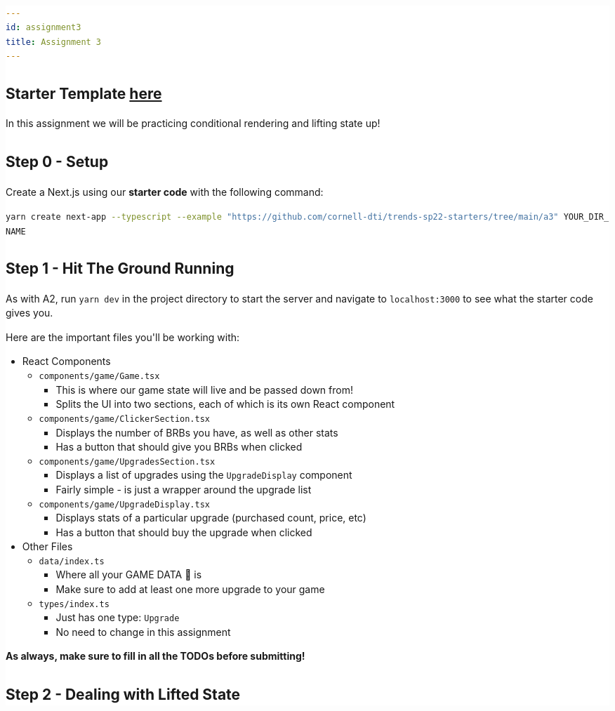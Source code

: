 ```yaml
---
id: assignment3
title: Assignment 3
---
```


## Starter Template [here](https://github.com/cornell-dti/trends-sp23-starters/releases/download/1.0/a3.zip)

In this assignment we will be practicing conditional rendering and lifting state
up!

## Step 0 - Setup

Create a Next.js using our **starter code** with the following command:

```bash
yarn create next-app --typescript --example "https://github.com/cornell-dti/trends-sp22-starters/tree/main/a3" YOUR_DIR_NAME
```

## Step 1 - Hit The Ground Running

As with A2, run `yarn dev` in the project directory to start the server and
navigate to `localhost:3000` to see what the starter code gives you.

Here are the important files you'll be working with:

- React Components
  - `components/game/Game.tsx`
    - This is where our game state will live and be passed down from!
    - Splits the UI into two sections, each of which is its own React component
  - `components/game/ClickerSection.tsx`
    - Displays the number of BRBs you have, as well as other stats
    - Has a button that should give you BRBs when clicked
  - `components/game/UpgradesSection.tsx`
    - Displays a list of upgrades using the `UpgradeDisplay` component
    - Fairly simple - is just a wrapper around the upgrade list
  - `components/game/UpgradeDisplay.tsx`
    - Displays stats of a particular upgrade (purchased count, price, etc)
    - Has a button that should buy the upgrade when clicked
- Other Files
  - `data/index.ts`
    - Where all your GAME DATA 🤑 is
    - Make sure to add at least one more upgrade to your game
  - `types/index.ts`
    - Just has one type: `Upgrade`
    - No need to change in this assignment

**As always, make sure to fill in all the TODOs before submitting!**

## Step 2 - Dealing with Lifted State
